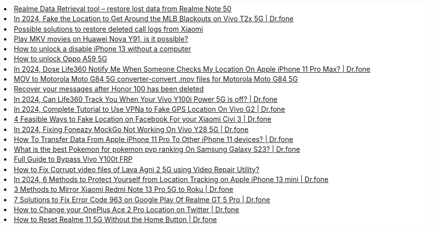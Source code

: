<li><a href="https://review-topics.techidaily.com/realme-data-retrieval-tool-restore-lost-data-from-realme-note-50-by-fonelab-android-recover-data/"><u>Realme Data Retrieval tool – restore lost data from Realme Note 50</u></a></li>
<li><a href="https://review-topics.techidaily.com/in-2024-fake-the-location-to-get-around-the-mlb-blackouts-on-vivo-t2x-5g-drfone-by-drfone-virtual-android/"><u>In 2024, Fake the Location to Get Around the MLB Blackouts on Vivo T2x 5G | Dr.fone</u></a></li>
<li><a href="https://review-topics.techidaily.com/possible-solutions-to-restore-deleted-call-logs-from-xiaomi-by-fonelab-android-recover-call-logs/"><u>Possible solutions to restore deleted call logs from Xiaomi</u></a></li>
<li><a href="https://review-topics.techidaily.com/play-mkv-movies-on-huawei-nova-y91-is-it-possible-by-aiseesoft-video-converter-play-mkv-on-android/"><u>Play MKV movies on Huawei Nova Y91, is it possible?</u></a></li>
<li><a href="https://review-topics.techidaily.com/how-to-unlock-a-disable-iphone-13-without-a-computer-by-drfone-ios-unlock-ios-unlock/"><u>How to unlock a disable iPhone 13 without a computer</u></a></li>
<li><a href="https://review-topics.techidaily.com/how-to-unlock-oppo-a59-5g-by-drfone-android-unlock-android-unlock/"><u>How to unlock Oppo A59 5G</u></a></li>
<li><a href="https://review-topics.techidaily.com/in-2024-dose-life360-notify-me-when-someone-checks-my-location-on-apple-iphone-11-pro-max-drfone-by-drfone-virtual-ios/"><u>In 2024, Dose Life360 Notify Me When Someone Checks My Location On Apple iPhone 11 Pro Max? | Dr.fone</u></a></li>
<li><a href="https://review-topics.techidaily.com/mov-to-motorola-moto-g84-5g-converter-convert-mov-files-for-motorola-moto-g84-5g-by-aiseesoft-video-converter-play-mov-on-android/"><u>MOV to Motorola Moto G84 5G converter-convert .mov files for Motorola Moto G84 5G</u></a></li>
<li><a href="https://review-topics.techidaily.com/recover-your-messages-after-honor-100-has-been-deleted-by-fonelab-android-recover-messages/"><u>Recover your messages after Honor 100 has been deleted</u></a></li>
<li><a href="https://review-topics.techidaily.com/in-2024-can-life360-track-you-when-your-vivo-y100i-power-5g-is-off-drfone-by-drfone-virtual-android/"><u>In 2024, Can Life360 Track You When Your Vivo Y100i Power 5G is off? | Dr.fone</u></a></li>
<li><a href="https://review-topics.techidaily.com/in-2024-complete-tutorial-to-use-vpna-to-fake-gps-location-on-vivo-g2-drfone-by-drfone-virtual-android/"><u>In 2024, Complete Tutorial to Use VPNa to Fake GPS Location On Vivo G2 | Dr.fone</u></a></li>
<li><a href="https://review-topics.techidaily.com/4-feasible-ways-to-fake-location-on-facebook-for-your-xiaomi-civi-3-drfone-by-drfone-virtual-android/"><u>4 Feasible Ways to Fake Location on Facebook For your Xiaomi Civi 3 | Dr.fone</u></a></li>
<li><a href="https://review-topics.techidaily.com/in-2024-fixing-foneazy-mockgo-not-working-on-vivo-y28-5g-drfone-by-drfone-virtual-android/"><u>In 2024, Fixing Foneazy MockGo Not Working On Vivo Y28 5G | Dr.fone</u></a></li>
<li><a href="https://techidaily.com/how-to-transfer-data-from-apple-iphone-11-pro-to-other-iphone-11-devices-drfone-by-drfone-transfer-data-from-ios-transfer-data-from-ios/"><u>How To Transfer Data From Apple iPhone 11 Pro To Other iPhone 11 devices? | Dr.fone</u></a></li>
<li><a href="https://change-location.techidaily.com/what-is-the-best-pokemon-for-pokemon-pvp-ranking-on-samsung-galaxy-s23-drfone-by-drfone-virtual-android/"><u>What is the best Pokemon for pokemon pvp ranking On Samsung Galaxy S23? | Dr.fone</u></a></li>
<li><a href="https://bypass-frp.techidaily.com/full-guide-to-bypass-vivo-y100t-frp-by-drfone-android/"><u>Full Guide to Bypass Vivo Y100t FRP</u></a></li>
<li><a href="https://blog-min.techidaily.com/how-to-fix-corrupt-video-files-of-lava-agni-2-5g-using-video-repair-utility-by-stellar-video-repair-mobile-video-repair/"><u>How to Fix Corrupt video files of Lava Agni 2 5G using Video Repair Utility?</u></a></li>
<li><a href="https://iphone-location.techidaily.com/in-2024-6-methods-to-protect-yourself-from-location-tracking-on-apple-iphone-13-mini-drfone-by-drfone-virtual-ios/"><u>In 2024, 6 Methods to Protect Yourself from Location Tracking on Apple iPhone 13 mini | Dr.fone</u></a></li>
<li><a href="https://screen-mirror.techidaily.com/3-methods-to-mirror-xiaomi-redmi-note-13-pro-5g-to-roku-drfone-by-drfone-android/"><u>3 Methods to Mirror Xiaomi Redmi Note 13 Pro 5G to Roku | Dr.fone</u></a></li>
<li><a href="https://howto.techidaily.com/7-solutions-to-fix-error-code-963-on-google-play-of-realme-gt-5-pro-drfone-by-drfone-fix-android-problems-fix-android-problems/"><u>7 Solutions to Fix Error Code 963 on Google Play Of Realme GT 5 Pro | Dr.fone</u></a></li>
<li><a href="https://location-social.techidaily.com/how-to-change-your-oneplus-ace-2-pro-location-on-twitter-drfone-by-drfone-virtual-android/"><u>How to Change your OnePlus Ace 2 Pro Location on Twitter | Dr.fone</u></a></li>
<li><a href="https://techidaily.com/how-to-reset-realme-11-5g-without-the-home-button-drfone-by-drfone-reset-android-reset-android/"><u>How to Reset Realme 11 5G Without the Home Button | Dr.fone</u></a></li>